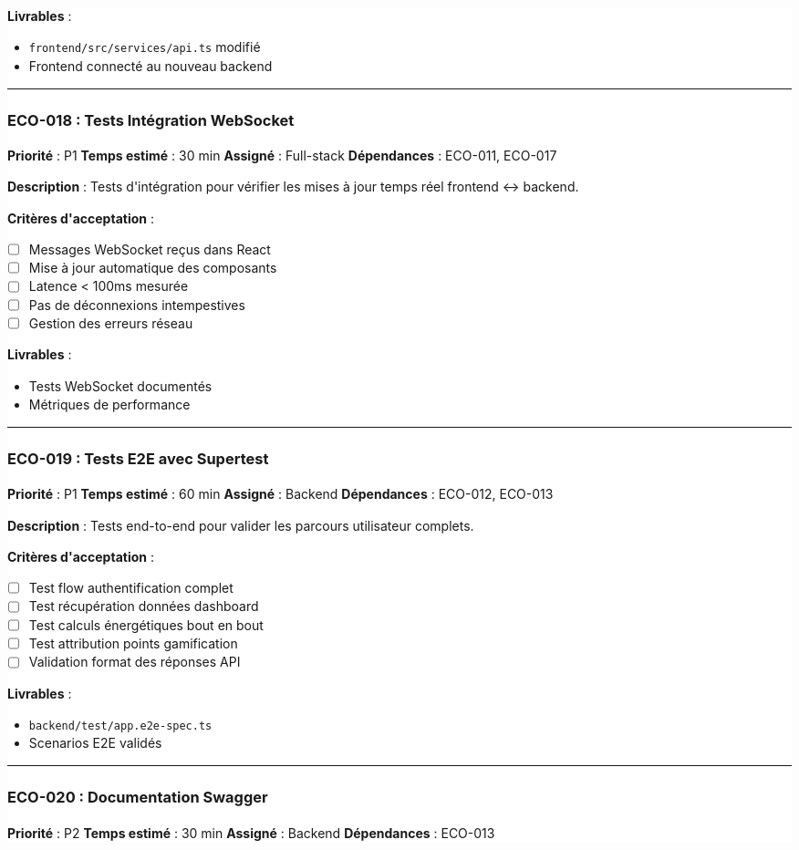 **Livrables** :
- `frontend/src/services/api.ts` modifié
- Frontend connecté au nouveau backend

---

### ECO-018 : Tests Intégration WebSocket
**Priorité** : P1
**Temps estimé** : 30 min
**Assigné** : Full-stack
**Dépendances** : ECO-011, ECO-017

**Description** :
Tests d'intégration pour vérifier les mises à jour temps réel frontend ↔ backend.

**Critères d'acceptation** :
- [ ] Messages WebSocket reçus dans React
- [ ] Mise à jour automatique des composants
- [ ] Latence < 100ms mesurée
- [ ] Pas de déconnexions intempestives
- [ ] Gestion des erreurs réseau

**Livrables** :
- Tests WebSocket documentés
- Métriques de performance

---

### ECO-019 : Tests E2E avec Supertest
**Priorité** : P1
**Temps estimé** : 60 min
**Assigné** : Backend
**Dépendances** : ECO-012, ECO-013

**Description** :
Tests end-to-end pour valider les parcours utilisateur complets.

**Critères d'acceptation** :
- [ ] Test flow authentification complet
- [ ] Test récupération données dashboard
- [ ] Test calculs énergétiques bout en bout
- [ ] Test attribution points gamification
- [ ] Validation format des réponses API

**Livrables** :
- `backend/test/app.e2e-spec.ts`
- Scenarios E2E validés

---

### ECO-020 : Documentation Swagger
**Priorité** : P2
**Temps estimé** : 30 min
**Assigné** : Backend
**Dépendances** : ECO-013
